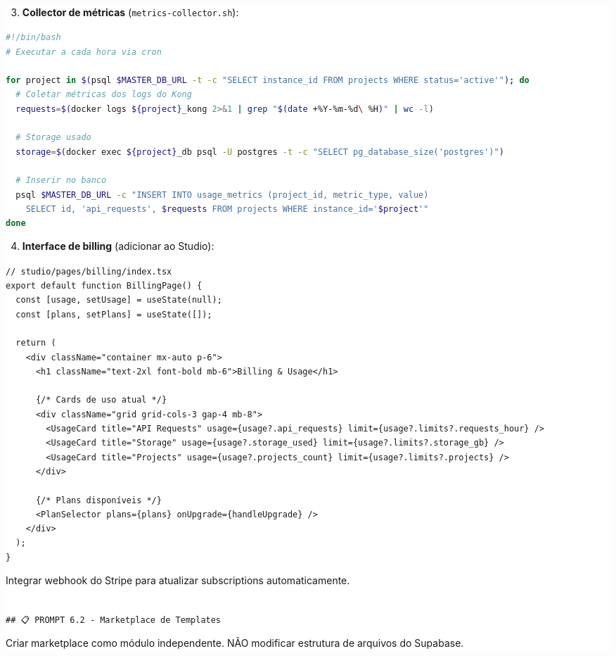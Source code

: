 3. **Collector de métricas** (`metrics-collector.sh`):
```bash
#!/bin/bash
# Executar a cada hora via cron

for project in $(psql $MASTER_DB_URL -t -c "SELECT instance_id FROM projects WHERE status='active'"); do
  # Coletar métricas dos logs do Kong
  requests=$(docker logs ${project}_kong 2>&1 | grep "$(date +%Y-%m-%d\ %H)" | wc -l)
  
  # Storage usado
  storage=$(docker exec ${project}_db psql -U postgres -t -c "SELECT pg_database_size('postgres')")
  
  # Inserir no banco
  psql $MASTER_DB_URL -c "INSERT INTO usage_metrics (project_id, metric_type, value) 
    SELECT id, 'api_requests', $requests FROM projects WHERE instance_id='$project'"
done
```

4. **Interface de billing** (adicionar ao Studio):
```tsx
// studio/pages/billing/index.tsx
export default function BillingPage() {
  const [usage, setUsage] = useState(null);
  const [plans, setPlans] = useState([]);
  
  return (
    <div className="container mx-auto p-6">
      <h1 className="text-2xl font-bold mb-6">Billing & Usage</h1>
      
      {/* Cards de uso atual */}
      <div className="grid grid-cols-3 gap-4 mb-8">
        <UsageCard title="API Requests" usage={usage?.api_requests} limit={usage?.limits?.requests_hour} />
        <UsageCard title="Storage" usage={usage?.storage_used} limit={usage?.limits?.storage_gb} />
        <UsageCard title="Projects" usage={usage?.projects_count} limit={usage?.limits?.projects} />
      </div>
      
      {/* Plans disponíveis */}
      <PlanSelector plans={plans} onUpgrade={handleUpgrade} />
    </div>
  );
}
```

Integrar webhook do Stripe para atualizar subscriptions automaticamente.
```

## 📋 PROMPT 6.2 - Marketplace de Templates

```
Criar marketplace como módulo independente. NÃO modificar estrutura de arquivos do Supabase.
